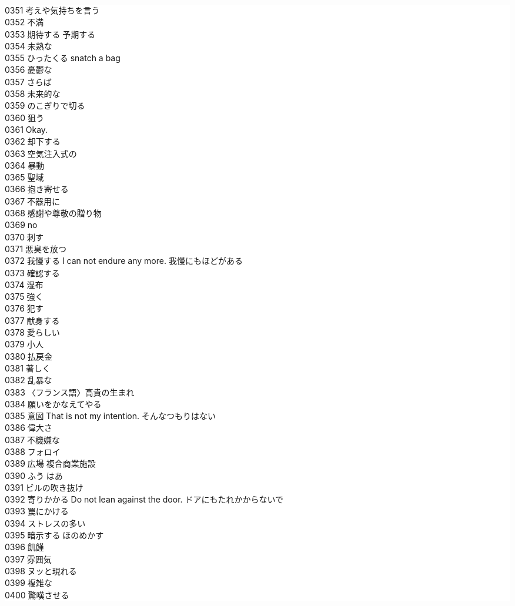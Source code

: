 0351 考えや気持ちを言う  
0352 不満  
0353 期待する 予期する  
0354 未熟な  
0355 ひったくる snatch a bag  
0356 憂鬱な  
0357 さらば  
0358 未来的な  
0359 のこぎりで切る  
0360 狙う  
0361 Okay.  
0362 却下する  
0363 空気注入式の  
0364 暴動  
0365 聖域  
0366 抱き寄せる  
0367 不器用に  
0368 感謝や尊敬の贈り物  
0369 no  
0370 刺す  
0371 悪臭を放つ  
0372 我慢する I can not endure any more. 我慢にもほどがある  
0373 確認する  
0374 湿布  
0375 強く  
0376 犯す  
0377 献身する  
0378 愛らしい  
0379 小人  
0380 払戻金  
0381 著しく  
0382 乱暴な  
0383 〈フランス語〉高貴の生まれ  
0384 願いをかなえてやる  
0385 意図 That is not my intention. そんなつもりはない  
0386 偉大さ  
0387 不機嫌な  
0388 フォロイ  
0389 広場 複合商業施設  
0390 ふう はあ  
0391 ビルの吹き抜け  
0392 寄りかかる Do not lean against the door. ドアにもたれかからないで  
0393 罠にかける  
0394 ストレスの多い  
0395 暗示する ほのめかす  
0396 飢饉  
0397 雰囲気  
0398 ヌッと現れる  
0399 複雑な  
0400 驚嘆させる  
